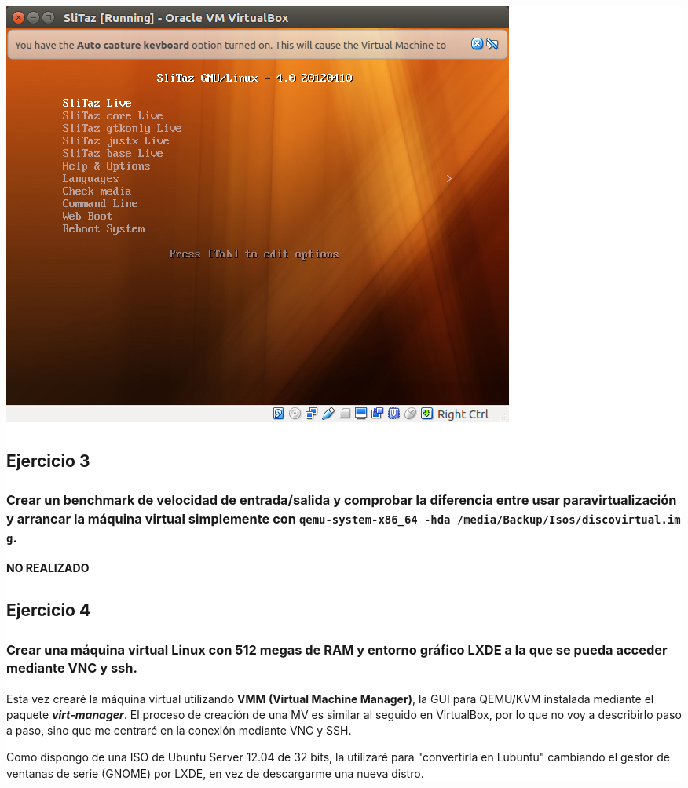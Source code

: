![Lanzar MV con SliTaz en VirtualBox](./capturas/ej2-2_9.png)


## Ejercicio 3

### Crear un benchmark de velocidad de entrada/salida y comprobar la diferencia entre usar paravirtualización y arrancar la máquina virtual simplemente con ```qemu-system-x86_64 -hda /media/Backup/Isos/discovirtual.img```.

**NO REALIZADO**


## Ejercicio 4

### Crear una máquina virtual Linux con 512 megas de RAM y entorno gráfico LXDE a la que se pueda acceder mediante VNC y ssh.

Esta vez crearé la máquina virtual utilizando **VMM (Virtual Machine Manager)**, la GUI para QEMU/KVM instalada mediante el paquete ***virt-manager***. El proceso de creación de una MV es similar al seguido en VirtualBox, por lo que no voy a describirlo paso a paso, sino que me centraré en la conexión mediante VNC y SSH.

Como dispongo de una ISO de Ubuntu Server 12.04 de 32 bits, la utilizaré para "convertirla en Lubuntu" cambiando el gestor de ventanas de serie (GNOME) por LXDE, en vez de descargarme una nueva distro.
